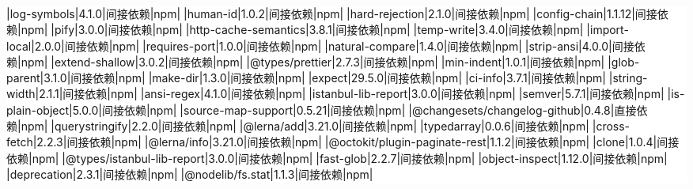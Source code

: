 |log-symbols|4.1.0|间接依赖|npm|
|human-id|1.0.2|间接依赖|npm|
|hard-rejection|2.1.0|间接依赖|npm|
|config-chain|1.1.12|间接依赖|npm|
|pify|3.0.0|间接依赖|npm|
|http-cache-semantics|3.8.1|间接依赖|npm|
|temp-write|3.4.0|间接依赖|npm|
|import-local|2.0.0|间接依赖|npm|
|requires-port|1.0.0|间接依赖|npm|
|natural-compare|1.4.0|间接依赖|npm|
|strip-ansi|4.0.0|间接依赖|npm|
|extend-shallow|3.0.2|间接依赖|npm|
|@types/prettier|2.7.3|间接依赖|npm|
|min-indent|1.0.1|间接依赖|npm|
|glob-parent|3.1.0|间接依赖|npm|
|make-dir|1.3.0|间接依赖|npm|
|expect|29.5.0|间接依赖|npm|
|ci-info|3.7.1|间接依赖|npm|
|string-width|2.1.1|间接依赖|npm|
|ansi-regex|4.1.0|间接依赖|npm|
|istanbul-lib-report|3.0.0|间接依赖|npm|
|semver|5.7.1|间接依赖|npm|
|is-plain-object|5.0.0|间接依赖|npm|
|source-map-support|0.5.21|间接依赖|npm|
|@changesets/changelog-github|0.4.8|直接依赖|npm|
|querystringify|2.2.0|间接依赖|npm|
|@lerna/add|3.21.0|间接依赖|npm|
|typedarray|0.0.6|间接依赖|npm|
|cross-fetch|2.2.3|间接依赖|npm|
|@lerna/info|3.21.0|间接依赖|npm|
|@octokit/plugin-paginate-rest|1.1.2|间接依赖|npm|
|clone|1.0.4|间接依赖|npm|
|@types/istanbul-lib-report|3.0.0|间接依赖|npm|
|fast-glob|2.2.7|间接依赖|npm|
|object-inspect|1.12.0|间接依赖|npm|
|deprecation|2.3.1|间接依赖|npm|
|@nodelib/fs.stat|1.1.3|间接依赖|npm|